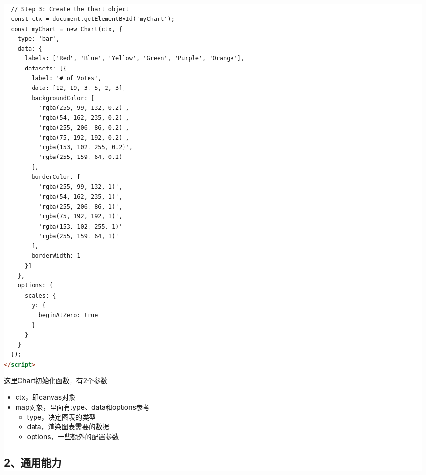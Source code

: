 ```html
  // Step 3: Create the Chart object
  const ctx = document.getElementById('myChart');
  const myChart = new Chart(ctx, {
    type: 'bar',
    data: {
      labels: ['Red', 'Blue', 'Yellow', 'Green', 'Purple', 'Orange'],
      datasets: [{
        label: '# of Votes',
        data: [12, 19, 3, 5, 2, 3],
        backgroundColor: [
          'rgba(255, 99, 132, 0.2)',
          'rgba(54, 162, 235, 0.2)',
          'rgba(255, 206, 86, 0.2)',
          'rgba(75, 192, 192, 0.2)',
          'rgba(153, 102, 255, 0.2)',
          'rgba(255, 159, 64, 0.2)'
        ],
        borderColor: [
          'rgba(255, 99, 132, 1)',
          'rgba(54, 162, 235, 1)',
          'rgba(255, 206, 86, 1)',
          'rgba(75, 192, 192, 1)',
          'rgba(153, 102, 255, 1)',
          'rgba(255, 159, 64, 1)'
        ],
        borderWidth: 1
      }]
    },
    options: {
      scales: {
        y: {
          beginAtZero: true
        }
      }
    }
  });
</script>
```



这里Chart初始化函数，有2个参数

* ctx，即canvas对象
* map对象，里面有type、data和options参考
  * type，决定图表的类型
  * data，渲染图表需要的数据
  * options，一些额外的配置参数



## 2、通用能力
